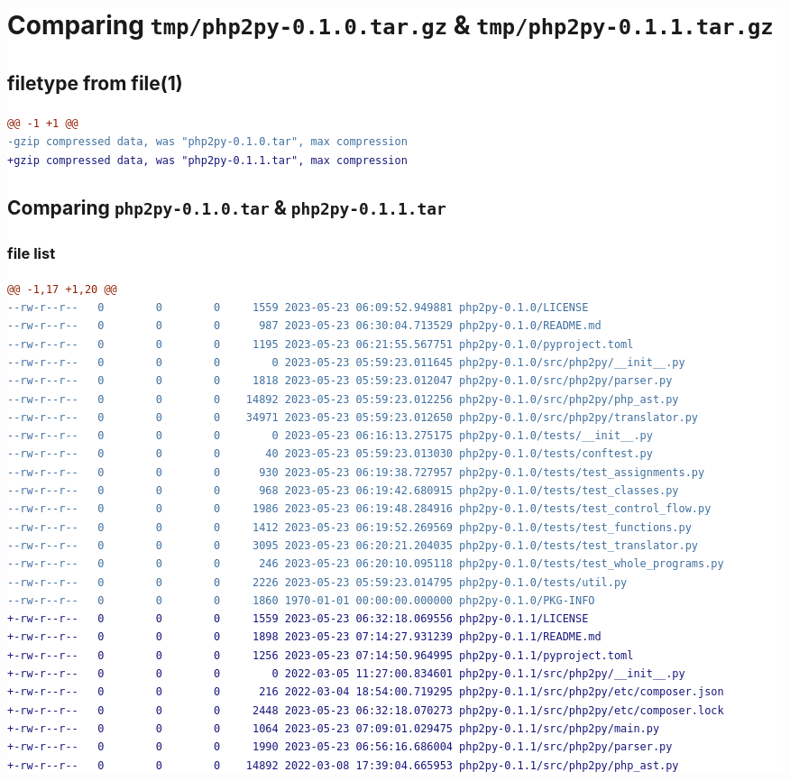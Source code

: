 # Comparing `tmp/php2py-0.1.0.tar.gz` & `tmp/php2py-0.1.1.tar.gz`

## filetype from file(1)

```diff
@@ -1 +1 @@
-gzip compressed data, was "php2py-0.1.0.tar", max compression
+gzip compressed data, was "php2py-0.1.1.tar", max compression
```

## Comparing `php2py-0.1.0.tar` & `php2py-0.1.1.tar`

### file list

```diff
@@ -1,17 +1,20 @@
--rw-r--r--   0        0        0     1559 2023-05-23 06:09:52.949881 php2py-0.1.0/LICENSE
--rw-r--r--   0        0        0      987 2023-05-23 06:30:04.713529 php2py-0.1.0/README.md
--rw-r--r--   0        0        0     1195 2023-05-23 06:21:55.567751 php2py-0.1.0/pyproject.toml
--rw-r--r--   0        0        0        0 2023-05-23 05:59:23.011645 php2py-0.1.0/src/php2py/__init__.py
--rw-r--r--   0        0        0     1818 2023-05-23 05:59:23.012047 php2py-0.1.0/src/php2py/parser.py
--rw-r--r--   0        0        0    14892 2023-05-23 05:59:23.012256 php2py-0.1.0/src/php2py/php_ast.py
--rw-r--r--   0        0        0    34971 2023-05-23 05:59:23.012650 php2py-0.1.0/src/php2py/translator.py
--rw-r--r--   0        0        0        0 2023-05-23 06:16:13.275175 php2py-0.1.0/tests/__init__.py
--rw-r--r--   0        0        0       40 2023-05-23 05:59:23.013030 php2py-0.1.0/tests/conftest.py
--rw-r--r--   0        0        0      930 2023-05-23 06:19:38.727957 php2py-0.1.0/tests/test_assignments.py
--rw-r--r--   0        0        0      968 2023-05-23 06:19:42.680915 php2py-0.1.0/tests/test_classes.py
--rw-r--r--   0        0        0     1986 2023-05-23 06:19:48.284916 php2py-0.1.0/tests/test_control_flow.py
--rw-r--r--   0        0        0     1412 2023-05-23 06:19:52.269569 php2py-0.1.0/tests/test_functions.py
--rw-r--r--   0        0        0     3095 2023-05-23 06:20:21.204035 php2py-0.1.0/tests/test_translator.py
--rw-r--r--   0        0        0      246 2023-05-23 06:20:10.095118 php2py-0.1.0/tests/test_whole_programs.py
--rw-r--r--   0        0        0     2226 2023-05-23 05:59:23.014795 php2py-0.1.0/tests/util.py
--rw-r--r--   0        0        0     1860 1970-01-01 00:00:00.000000 php2py-0.1.0/PKG-INFO
+-rw-r--r--   0        0        0     1559 2023-05-23 06:32:18.069556 php2py-0.1.1/LICENSE
+-rw-r--r--   0        0        0     1898 2023-05-23 07:14:27.931239 php2py-0.1.1/README.md
+-rw-r--r--   0        0        0     1256 2023-05-23 07:14:50.964995 php2py-0.1.1/pyproject.toml
+-rw-r--r--   0        0        0        0 2022-03-05 11:27:00.834601 php2py-0.1.1/src/php2py/__init__.py
+-rw-r--r--   0        0        0      216 2022-03-04 18:54:00.719295 php2py-0.1.1/src/php2py/etc/composer.json
+-rw-r--r--   0        0        0     2448 2023-05-23 06:32:18.070273 php2py-0.1.1/src/php2py/etc/composer.lock
+-rw-r--r--   0        0        0     1064 2023-05-23 07:09:01.029475 php2py-0.1.1/src/php2py/main.py
+-rw-r--r--   0        0        0     1990 2023-05-23 06:56:16.686004 php2py-0.1.1/src/php2py/parser.py
+-rw-r--r--   0        0        0    14892 2022-03-08 17:39:04.665953 php2py-0.1.1/src/php2py/php_ast.py
```